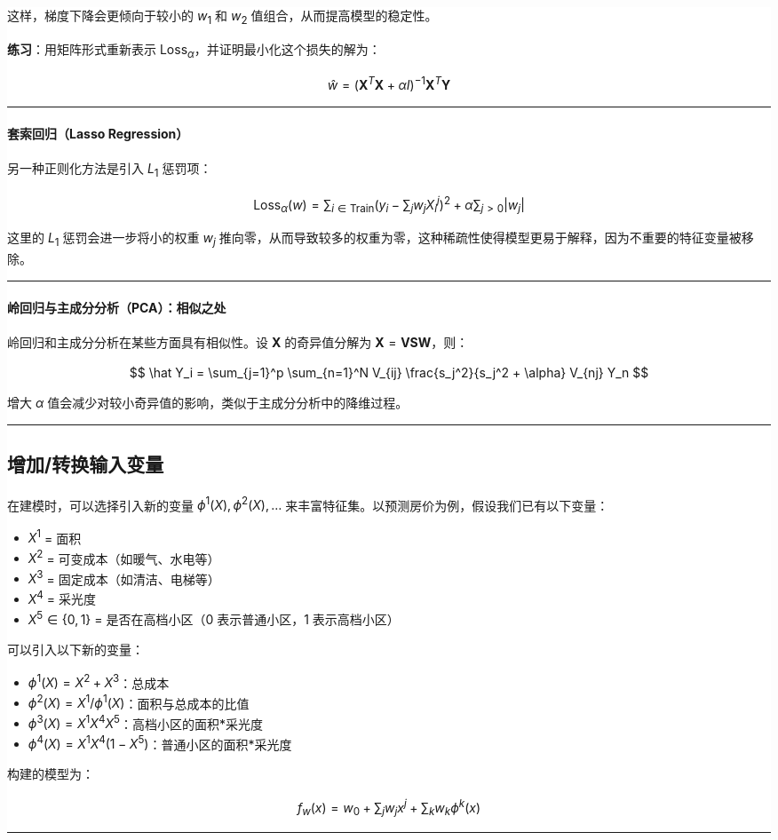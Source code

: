这样，梯度下降会更倾向于较小的 $w_1$ 和 $w_2$ 值组合，从而提高模型的稳定性。

**练习**：用矩阵形式重新表示 $\text{Loss}_\alpha$，并证明最小化这个损失的解为：

$$
\hat w = (\mathbf{X}^T \mathbf{X} + \alpha I)^{-1} \mathbf{X}^T \mathbf{Y}
$$

---

#### 套索回归（Lasso Regression）

另一种正则化方法是引入 $L_1$ 惩罚项：

$$
\text{Loss}_\alpha(w) = \sum_{i \in \text{Train}} \left(y_i - \sum_j w_j X^j_i\right)^2 + \alpha \sum_{j > 0} |w_j|
$$

这里的 $L_1$ 惩罚会进一步将小的权重 $w_j$ 推向零，从而导致较多的权重为零，这种稀疏性使得模型更易于解释，因为不重要的特征变量被移除。

---

#### 岭回归与主成分分析（PCA）：相似之处

岭回归和主成分分析在某些方面具有相似性。设 $\mathbf{X}$ 的奇异值分解为 $\mathbf{X} = \mathbf{V} \mathbf{S} \mathbf{W}$，则：

$$
\hat Y_i = \sum_{j=1}^p \sum_{n=1}^N V_{ij} \frac{s_j^2}{s_j^2 + \alpha} V_{nj} Y_n
$$

增大 $\alpha$ 值会减少对较小奇异值的影响，类似于主成分分析中的降维过程。

---

## 增加/转换输入变量

在建模时，可以选择引入新的变量 $\phi^1(X), \phi^2(X), \dots$ 来丰富特征集。以预测房价为例，假设我们已有以下变量：

* $X^1$ = 面积
* $X^2$ = 可变成本（如暖气、水电等）
* $X^3$ = 固定成本（如清洁、电梯等）
* $X^4$ = 采光度
* $X^5 \in \{0, 1\}$ = 是否在高档小区（0 表示普通小区，1 表示高档小区）

可以引入以下新的变量：

* $\phi^1(X) = X^2 + X^3$：总成本
* $\phi^2(X) = X^1 / \phi^1(X)$：面积与总成本的比值
* $\phi^3(X) = X^1 X^4 X^5$：高档小区的面积*采光度
* $\phi^4(X) = X^1 X^4 (1 - X^5)$：普通小区的面积*采光度

构建的模型为：

$$
f_{w}(x) = w_0 + \sum_j w_j x^j + \sum_k w_k \phi^k(x)
$$

---